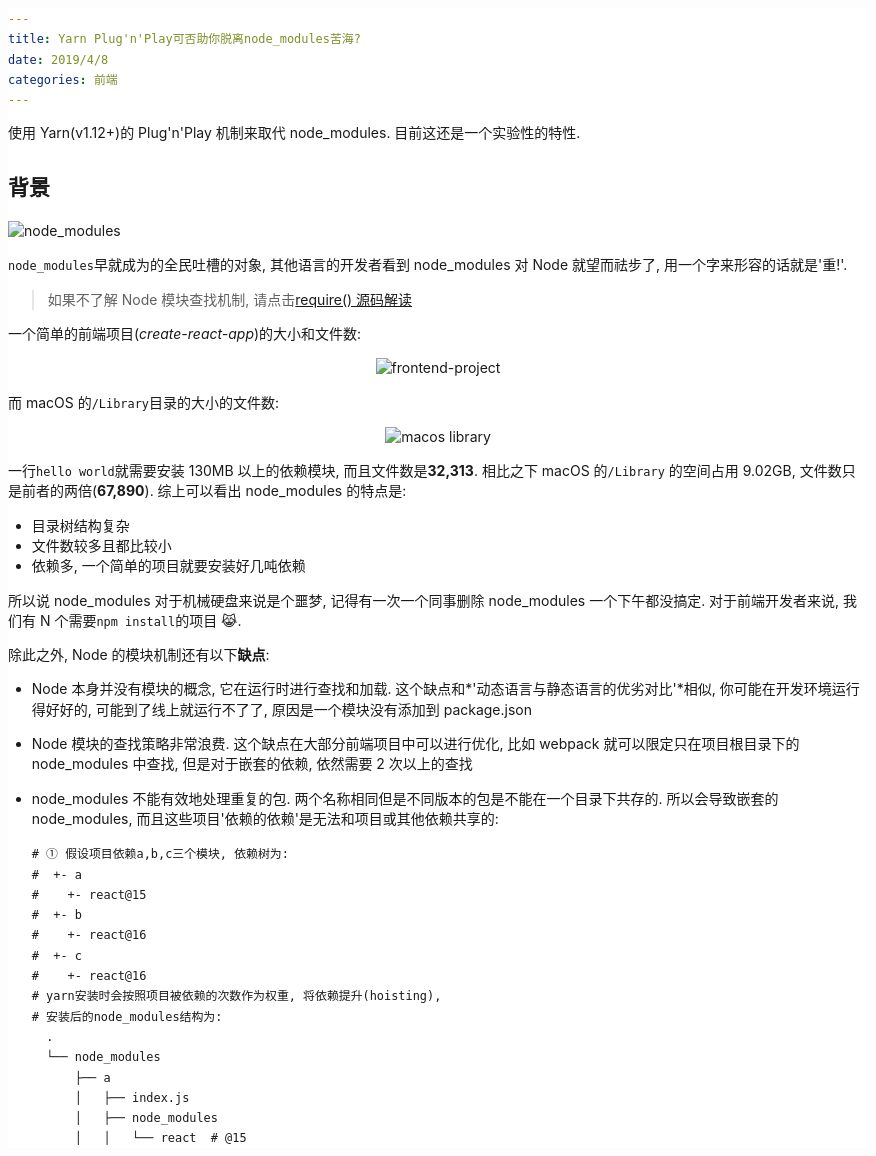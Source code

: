 ```yaml
---
title: Yarn Plug'n'Play可否助你脱离node_modules苦海?
date: 2019/4/8
categories: 前端
---
```


使用 Yarn(v1.12+)的 Plug'n'Play 机制来取代 node_modules. 目前这还是一个实验性的特性.

## 背景

![node_modules](https://bobi.ink/images/node_modules-hole.png)

`node_modules`早就成为的全民吐槽的对象, 其他语言的开发者看到 node_modules 对 Node 就望而祛步了,
用一个字来形容的话就是'重!'.

> 如果不了解 Node 模块查找机制, 请点击[require() 源码解读](http://www.ruanyifeng.com/blog/2015/05/require.html)

一个简单的前端项目(_create-react-app_)的大小和文件数:

<center>
  <img src="https://bobi.ink/images/front-end-project.png" alt="frontend-project" width="400"/>
</center>

而 macOS 的`/Library`目录的大小的文件数:

<center>
  <img src="https://bobi.ink/images/mac-library.png" alt="macos library" width="400"/>
</center>

一行`hello world`就需要安装 130MB 以上的依赖模块, 而且文件数是**32,313**. 相比之下 macOS 的`/Library`
的空间占用 9.02GB, 文件数只是前者的两倍(**67,890**). 综上可以看出 node_modules 的特点是:

- 目录树结构复杂
- 文件数较多且都比较小
- 依赖多, 一个简单的项目就要安装好几吨依赖

所以说 node_modules 对于机械硬盘来说是个噩梦, 记得有一次一个同事删除 node_modules 一个下午都没搞定.
对于前端开发者来说, 我们有 N 个需要`npm install`的项目 😹.

除此之外, Node 的模块机制还有以下**缺点**:

- Node 本身并没有模块的概念, 它在运行时进行查找和加载. 这个缺点和*'动态语言与静态语言的优劣对比'*相似,
  你可能在开发环境运行得好好的, 可能到了线上就运行不了了, 原因是一个模块没有添加到 package.json

- Node 模块的查找策略非常浪费. 这个缺点在大部分前端项目中可以进行优化,
  比如 webpack 就可以限定只在项目根目录下的 node_modules 中查找, 但是对于嵌套的依赖, 依然需要 2 次以上的查找

- node_modules 不能有效地处理重复的包. 两个名称相同但是不同版本的包是不能在一个目录下共存的.
  所以会导致嵌套的 node_modules, 而且这些项目'依赖的依赖'是无法和项目或其他依赖共享的:

  ```shell
  # ① 假设项目依赖a,b,c三个模块, 依赖树为:
  #  +- a
  #    +- react@15
  #  +- b
  #    +- react@16
  #  +- c
  #    +- react@16
  # yarn安装时会按照项目被依赖的次数作为权重, 将依赖提升(hoisting),
  # 安装后的node_modules结构为:
    .
    └── node_modules
        ├── a
        │   ├── index.js
        │   ├── node_modules
        │   │   └── react  # @15
  ```